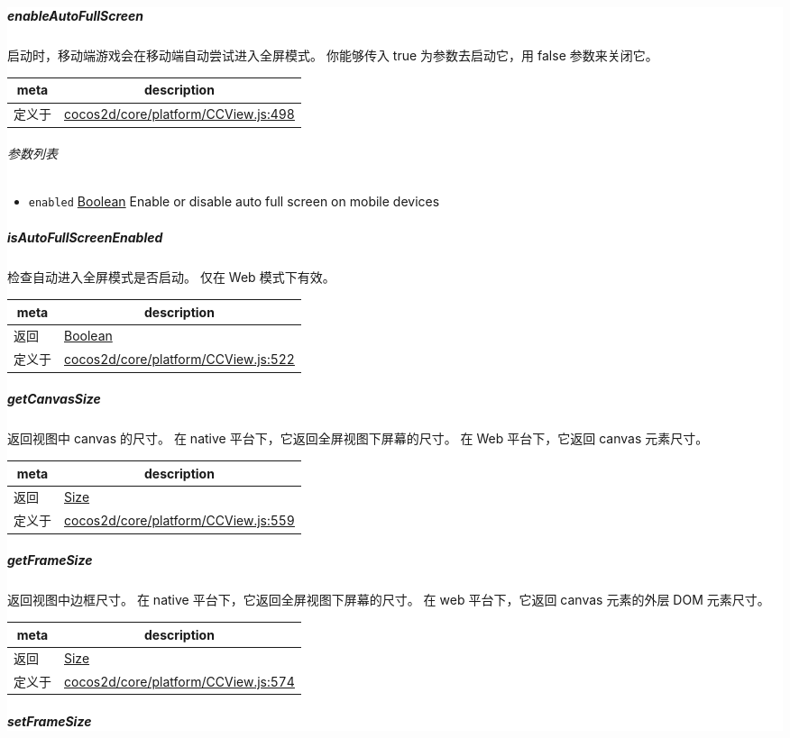 
##### enableAutoFullScreen

启动时，移动端游戏会在移动端自动尝试进入全屏模式。
你能够传入 true 为参数去启动它，用 false 参数来关闭它。

| meta | description |
|------|-------------|
| 定义于 | [cocos2d/core/platform/CCView.js:498](https://github.com/cocos-creator/engine/blob/f120e67a8e229233f15e46cc51536723de44fd94/cocos2d/core/platform/CCView.js#L498) |

###### 参数列表
- `enabled` <a href="https://developer.mozilla.org/en/JavaScript/Reference/Global_Objects/Boolean" class="crosslink external" target="_blank">Boolean</a> Enable or disable auto full screen on mobile devices


##### isAutoFullScreenEnabled

检查自动进入全屏模式是否启动。
仅在 Web 模式下有效。

| meta | description |
|------|-------------|
| 返回 | <a href="https://developer.mozilla.org/en/JavaScript/Reference/Global_Objects/Boolean" class="crosslink external" target="_blank">Boolean</a> 
| 定义于 | [cocos2d/core/platform/CCView.js:522](https://github.com/cocos-creator/engine/blob/f120e67a8e229233f15e46cc51536723de44fd94/cocos2d/core/platform/CCView.js#L522) |



##### getCanvasSize

返回视图中 canvas 的尺寸。
在 native 平台下，它返回全屏视图下屏幕的尺寸。
在 Web 平台下，它返回 canvas 元素尺寸。

| meta | description |
|------|-------------|
| 返回 | <a href="../classes/Size.html" class="crosslink">Size</a> 
| 定义于 | [cocos2d/core/platform/CCView.js:559](https://github.com/cocos-creator/engine/blob/f120e67a8e229233f15e46cc51536723de44fd94/cocos2d/core/platform/CCView.js#L559) |



##### getFrameSize

返回视图中边框尺寸。
在 native 平台下，它返回全屏视图下屏幕的尺寸。
在 web 平台下，它返回 canvas 元素的外层 DOM 元素尺寸。

| meta | description |
|------|-------------|
| 返回 | <a href="../classes/Size.html" class="crosslink">Size</a> 
| 定义于 | [cocos2d/core/platform/CCView.js:574](https://github.com/cocos-creator/engine/blob/f120e67a8e229233f15e46cc51536723de44fd94/cocos2d/core/platform/CCView.js#L574) |



##### setFrameSize
